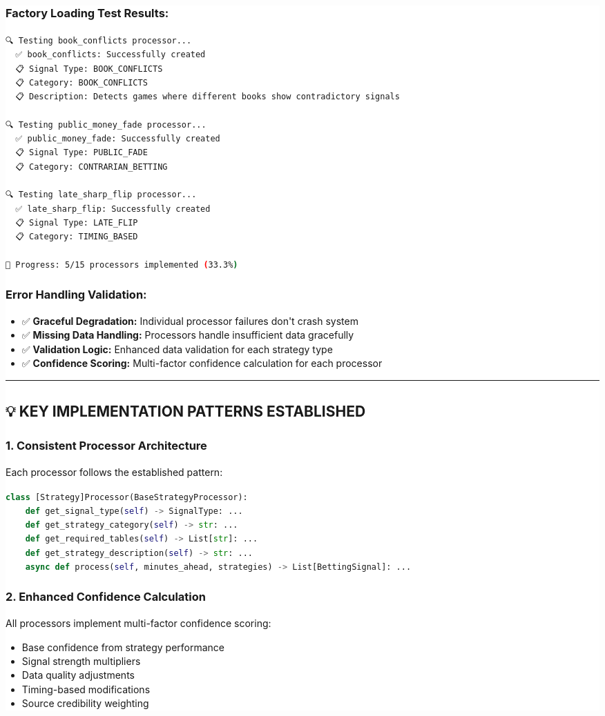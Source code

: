 ### **Factory Loading Test Results:**
```bash
🔍 Testing book_conflicts processor...
  ✅ book_conflicts: Successfully created
  📋 Signal Type: BOOK_CONFLICTS
  📋 Category: BOOK_CONFLICTS
  📋 Description: Detects games where different books show contradictory signals

🔍 Testing public_money_fade processor...
  ✅ public_money_fade: Successfully created
  📋 Signal Type: PUBLIC_FADE
  📋 Category: CONTRARIAN_BETTING

🔍 Testing late_sharp_flip processor...
  ✅ late_sharp_flip: Successfully created
  📋 Signal Type: LATE_FLIP
  📋 Category: TIMING_BASED

🎯 Progress: 5/15 processors implemented (33.3%)
```

### **Error Handling Validation:**
- ✅ **Graceful Degradation:** Individual processor failures don't crash system
- ✅ **Missing Data Handling:** Processors handle insufficient data gracefully
- ✅ **Validation Logic:** Enhanced data validation for each strategy type
- ✅ **Confidence Scoring:** Multi-factor confidence calculation for each processor

---

## **💡 KEY IMPLEMENTATION PATTERNS ESTABLISHED**

### **1. Consistent Processor Architecture**
Each processor follows the established pattern:
```python
class [Strategy]Processor(BaseStrategyProcessor):
    def get_signal_type(self) -> SignalType: ...
    def get_strategy_category(self) -> str: ...
    def get_required_tables(self) -> List[str]: ...
    def get_strategy_description(self) -> str: ...
    async def process(self, minutes_ahead, strategies) -> List[BettingSignal]: ...
```

### **2. Enhanced Confidence Calculation**
All processors implement multi-factor confidence scoring:
- Base confidence from strategy performance
- Signal strength multipliers
- Data quality adjustments
- Timing-based modifications
- Source credibility weighting
